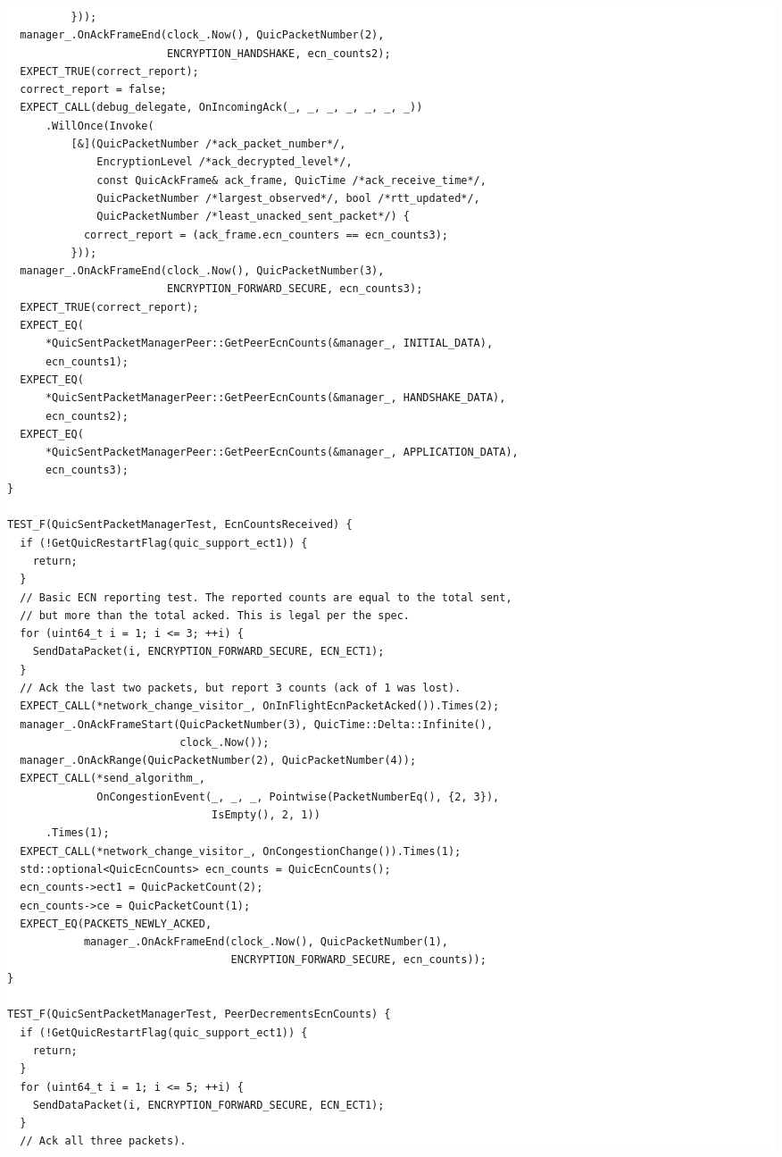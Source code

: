 ```
          }));
  manager_.OnAckFrameEnd(clock_.Now(), QuicPacketNumber(2),
                         ENCRYPTION_HANDSHAKE, ecn_counts2);
  EXPECT_TRUE(correct_report);
  correct_report = false;
  EXPECT_CALL(debug_delegate, OnIncomingAck(_, _, _, _, _, _, _))
      .WillOnce(Invoke(
          [&](QuicPacketNumber /*ack_packet_number*/,
              EncryptionLevel /*ack_decrypted_level*/,
              const QuicAckFrame& ack_frame, QuicTime /*ack_receive_time*/,
              QuicPacketNumber /*largest_observed*/, bool /*rtt_updated*/,
              QuicPacketNumber /*least_unacked_sent_packet*/) {
            correct_report = (ack_frame.ecn_counters == ecn_counts3);
          }));
  manager_.OnAckFrameEnd(clock_.Now(), QuicPacketNumber(3),
                         ENCRYPTION_FORWARD_SECURE, ecn_counts3);
  EXPECT_TRUE(correct_report);
  EXPECT_EQ(
      *QuicSentPacketManagerPeer::GetPeerEcnCounts(&manager_, INITIAL_DATA),
      ecn_counts1);
  EXPECT_EQ(
      *QuicSentPacketManagerPeer::GetPeerEcnCounts(&manager_, HANDSHAKE_DATA),
      ecn_counts2);
  EXPECT_EQ(
      *QuicSentPacketManagerPeer::GetPeerEcnCounts(&manager_, APPLICATION_DATA),
      ecn_counts3);
}

TEST_F(QuicSentPacketManagerTest, EcnCountsReceived) {
  if (!GetQuicRestartFlag(quic_support_ect1)) {
    return;
  }
  // Basic ECN reporting test. The reported counts are equal to the total sent,
  // but more than the total acked. This is legal per the spec.
  for (uint64_t i = 1; i <= 3; ++i) {
    SendDataPacket(i, ENCRYPTION_FORWARD_SECURE, ECN_ECT1);
  }
  // Ack the last two packets, but report 3 counts (ack of 1 was lost).
  EXPECT_CALL(*network_change_visitor_, OnInFlightEcnPacketAcked()).Times(2);
  manager_.OnAckFrameStart(QuicPacketNumber(3), QuicTime::Delta::Infinite(),
                           clock_.Now());
  manager_.OnAckRange(QuicPacketNumber(2), QuicPacketNumber(4));
  EXPECT_CALL(*send_algorithm_,
              OnCongestionEvent(_, _, _, Pointwise(PacketNumberEq(), {2, 3}),
                                IsEmpty(), 2, 1))
      .Times(1);
  EXPECT_CALL(*network_change_visitor_, OnCongestionChange()).Times(1);
  std::optional<QuicEcnCounts> ecn_counts = QuicEcnCounts();
  ecn_counts->ect1 = QuicPacketCount(2);
  ecn_counts->ce = QuicPacketCount(1);
  EXPECT_EQ(PACKETS_NEWLY_ACKED,
            manager_.OnAckFrameEnd(clock_.Now(), QuicPacketNumber(1),
                                   ENCRYPTION_FORWARD_SECURE, ecn_counts));
}

TEST_F(QuicSentPacketManagerTest, PeerDecrementsEcnCounts) {
  if (!GetQuicRestartFlag(quic_support_ect1)) {
    return;
  }
  for (uint64_t i = 1; i <= 5; ++i) {
    SendDataPacket(i, ENCRYPTION_FORWARD_SECURE, ECN_ECT1);
  }
  // Ack all three packets).
```